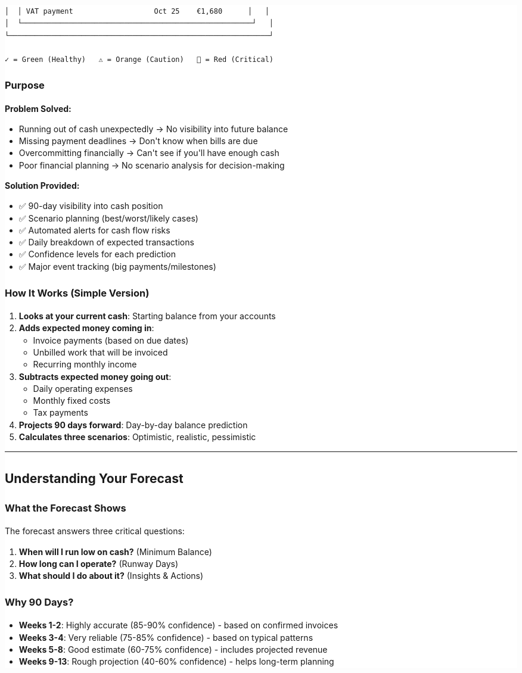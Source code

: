 ```
│  │ VAT payment                   Oct 25    €1,680      │   │
│  └──────────────────────────────────────────────────────┘   │
└─────────────────────────────────────────────────────────────┘

✓ = Green (Healthy)   ⚠️ = Orange (Caution)   🚨 = Red (Critical)
```

### Purpose

**Problem Solved:**
- Running out of cash unexpectedly → No visibility into future balance
- Missing payment deadlines → Don't know when bills are due
- Overcommitting financially → Can't see if you'll have enough cash
- Poor financial planning → No scenario analysis for decision-making

**Solution Provided:**
- ✅ 90-day visibility into cash position
- ✅ Scenario planning (best/worst/likely cases)
- ✅ Automated alerts for cash flow risks
- ✅ Daily breakdown of expected transactions
- ✅ Confidence levels for each prediction
- ✅ Major event tracking (big payments/milestones)

### How It Works (Simple Version)

1. **Looks at your current cash**: Starting balance from your accounts
2. **Adds expected money coming in**:
   - Invoice payments (based on due dates)
   - Unbilled work that will be invoiced
   - Recurring monthly income
3. **Subtracts expected money going out**:
   - Daily operating expenses
   - Monthly fixed costs
   - Tax payments
4. **Projects 90 days forward**: Day-by-day balance prediction
5. **Calculates three scenarios**: Optimistic, realistic, pessimistic

---

## Understanding Your Forecast

### What the Forecast Shows

The forecast answers three critical questions:
1. **When will I run low on cash?** (Minimum Balance)
2. **How long can I operate?** (Runway Days)
3. **What should I do about it?** (Insights & Actions)

### Why 90 Days?

- **Weeks 1-2**: Highly accurate (85-90% confidence) - based on confirmed invoices
- **Weeks 3-4**: Very reliable (75-85% confidence) - based on typical patterns
- **Weeks 5-8**: Good estimate (60-75% confidence) - includes projected revenue
- **Weeks 9-13**: Rough projection (40-60% confidence) - helps long-term planning
